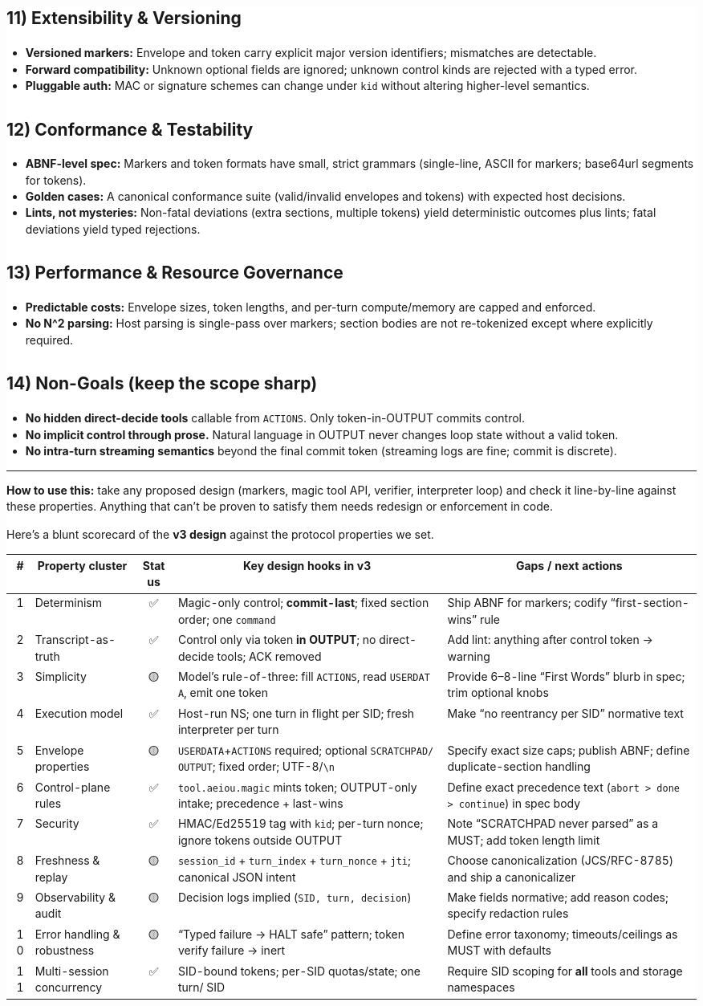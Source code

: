 ## 11) Extensibility & Versioning

* **Versioned markers:** Envelope and token carry explicit major version identifiers; mismatches are detectable.
* **Forward compatibility:** Unknown optional fields are ignored; unknown control kinds are rejected with a typed error.
* **Pluggable auth:** MAC or signature schemes can change under `kid` without altering higher-level semantics.

## 12) Conformance & Testability

* **ABNF-level spec:** Markers and token formats have small, strict grammars (single-line, ASCII for markers; base64url segments for tokens).
* **Golden cases:** A canonical conformance suite (valid/invalid envelopes and tokens) with expected host decisions.
* **Lints, not mysteries:** Non-fatal deviations (extra sections, multiple tokens) yield deterministic outcomes plus lints; fatal deviations yield typed rejections.

## 13) Performance & Resource Governance

* **Predictable costs:** Envelope sizes, token lengths, and per-turn compute/memory are capped and enforced.
* **No N^2 parsing:** Host parsing is single-pass over markers; section bodies are not re-tokenized except where explicitly required.

## 14) Non-Goals (keep the scope sharp)

* **No hidden direct-decide tools** callable from `ACTIONS`. Only token-in-OUTPUT commits control.
* **No implicit control through prose.** Natural language in OUTPUT never changes loop state without a valid token.
* **No intra-turn streaming semantics** beyond the final commit token (streaming logs are fine; commit is discrete).

---

**How to use this:** take any proposed design (markers, magic tool API, verifier, interpreter loop) and check it line-by-line against these properties. Anything that can’t be proven to satisfy them needs redesign or enforcement in code.


Here’s a blunt scorecard of the **v3 design** against the protocol properties we set.

|  # | Property cluster            | Status | Key design hooks in v3                                                               | Gaps / next actions                                                         |
| -: | --------------------------- | :----: | ------------------------------------------------------------------------------------ | --------------------------------------------------------------------------- |
|  1 | Determinism                 |    ✅   | Magic-only control; **commit-last**; fixed section order; one `command`              | Ship ABNF for markers; codify “first-section-wins” rule                     |
|  2 | Transcript-as-truth         |    ✅   | Control only via token **in OUTPUT**; no direct-decide tools; ACK removed            | Add lint: anything after control token → warning                            |
|  3 | Simplicity                  |   🟡   | Model’s rule-of-three: fill `ACTIONS`, read `USERDATA`, emit one token               | Provide 6–8-line “First Words” blurb in spec; trim optional knobs           |
|  4 | Execution model             |    ✅   | Host-run NS; one turn in flight per SID; fresh interpreter per turn                  | Make “no reentrancy per SID” normative text                                 |
|  5 | Envelope properties         |   🟡   | `USERDATA`+`ACTIONS` required; optional `SCRATCHPAD/OUTPUT`; fixed order; UTF-8/`\n` | Specify exact size caps; publish ABNF; define duplicate-section handling    |
|  6 | Control-plane rules         |    ✅   | `tool.aeiou.magic` mints token; OUTPUT-only intake; precedence + last-wins           | Define exact precedence text (`abort > done > continue`) in spec body       |
|  7 | Security                    |    ✅   | HMAC/Ed25519 tag with `kid`; per-turn nonce; ignore tokens outside OUTPUT            | Note “SCRATCHPAD never parsed” as a MUST; add token length limit            |
|  8 | Freshness & replay          |   🟡   | `session_id` + `turn_index` + `turn_nonce` + `jti`; canonical JSON intent            | Choose canonicalization (JCS/RFC-8785) and ship a canonicalizer             |
|  9 | Observability & audit       |   🟡   | Decision logs implied (`SID, turn, decision`)                                        | Make fields normative; add reason codes; specify redaction rules            |
| 10 | Error handling & robustness |   🟡   | “Typed failure → HALT safe” pattern; token verify failure → inert                    | Define error taxonomy; timeouts/ceilings as MUST with defaults              |
| 11 | Multi-session concurrency   |    ✅   | SID-bound tokens; per-SID quotas/state; one turn/ SID                                | Require SID scoping for **all** tools and storage namespaces                |